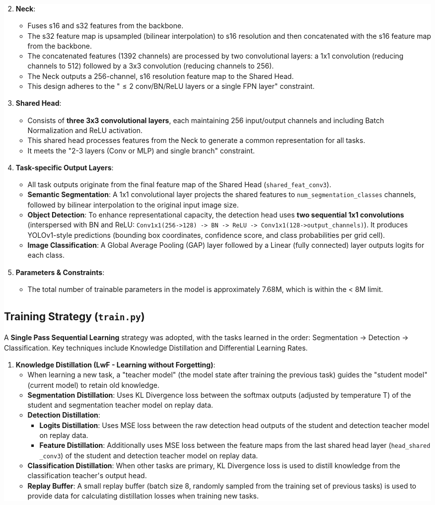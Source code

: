 2.  **Neck**:
    * Fuses s16 and s32 features from the backbone.
    * The s32 feature map is upsampled (bilinear interpolation) to s16 resolution and then concatenated with the s16 feature map from the backbone.
    * The concatenated features (1392 channels) are processed by two convolutional layers: a 1x1 convolution (reducing channels to 512) followed by a 3x3 convolution (reducing channels to 256).
    * The Neck outputs a 256-channel, s16 resolution feature map to the Shared Head.
    * This design adheres to the "$\le2$ conv/BN/ReLU layers or a single FPN layer" constraint.

3.  **Shared Head**:
    * Consists of **three 3x3 convolutional layers**, each maintaining 256 input/output channels and including Batch Normalization and ReLU activation.
    * This shared head processes features from the Neck to generate a common representation for all tasks.
    * It meets the "2-3 layers (Conv or MLP) and single branch" constraint.

4.  **Task-specific Output Layers**:
    * All task outputs originate from the final feature map of the Shared Head (`shared_feat_conv3`).
    * **Semantic Segmentation**: A 1x1 convolutional layer projects the shared features to `num_segmentation_classes` channels, followed by bilinear interpolation to the original input image size.
    * **Object Detection**: To enhance representational capacity, the detection head uses **two sequential 1x1 convolutions** (interspersed with BN and ReLU: `Conv1x1(256->128) -> BN -> ReLU -> Conv1x1(128->output_channels)`). It produces YOLOv1-style predictions (bounding box coordinates, confidence score, and class probabilities per grid cell).
    * **Image Classification**: A Global Average Pooling (GAP) layer followed by a Linear (fully connected) layer outputs logits for each class.

5.  **Parameters & Constraints**:
    * The total number of trainable parameters in the model is approximately 7.68M, which is within the < 8M limit.

## Training Strategy (`train.py`)

A **Single Pass Sequential Learning** strategy was adopted, with the tasks learned in the order: Segmentation -> Detection -> Classification. Key techniques include Knowledge Distillation and Differential Learning Rates.

1.  **Knowledge Distillation (LwF - Learning without Forgetting)**:
    * When learning a new task, a "teacher model" (the model state after training the previous task) guides the "student model" (current model) to retain old knowledge.
    * **Segmentation Distillation**: Uses KL Divergence loss between the softmax outputs (adjusted by temperature T) of the student and segmentation teacher model on replay data.
    * **Detection Distillation**:
        * **Logits Distillation**: Uses MSE loss between the raw detection head outputs of the student and detection teacher model on replay data.
        * **Feature Distillation**: Additionally uses MSE loss between the feature maps from the last shared head layer (`head_shared_conv3`) of the student and detection teacher model on replay data.
    * **Classification Distillation**: When other tasks are primary, KL Divergence loss is used to distill knowledge from the classification teacher's output head.
    * **Replay Buffer**: A small replay buffer (batch size 8, randomly sampled from the training set of previous tasks) is used to provide data for calculating distillation losses when training new tasks.
